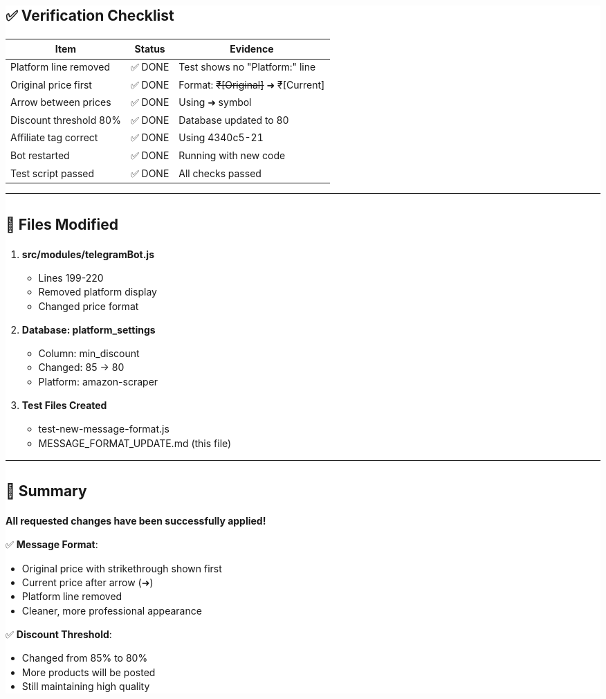 
## ✅ Verification Checklist

| Item | Status | Evidence |
|------|--------|----------|
| Platform line removed | ✅ DONE | Test shows no "Platform:" line |
| Original price first | ✅ DONE | Format: ~~₹[Original]~~ ➜ ₹[Current] |
| Arrow between prices | ✅ DONE | Using ➜ symbol |
| Discount threshold 80% | ✅ DONE | Database updated to 80 |
| Affiliate tag correct | ✅ DONE | Using 4340c5-21 |
| Bot restarted | ✅ DONE | Running with new code |
| Test script passed | ✅ DONE | All checks passed |

---

## 📝 Files Modified

1. **src/modules/telegramBot.js**
   - Lines 199-220
   - Removed platform display
   - Changed price format

2. **Database: platform_settings**
   - Column: min_discount
   - Changed: 85 → 80
   - Platform: amazon-scraper

3. **Test Files Created**
   - test-new-message-format.js
   - MESSAGE_FORMAT_UPDATE.md (this file)

---

## 🎉 Summary

**All requested changes have been successfully applied!**

✅ **Message Format**:
- Original price with strikethrough shown first
- Current price after arrow (➜)
- Platform line removed
- Cleaner, more professional appearance

✅ **Discount Threshold**:
- Changed from 85% to 80%
- More products will be posted
- Still maintaining high quality

